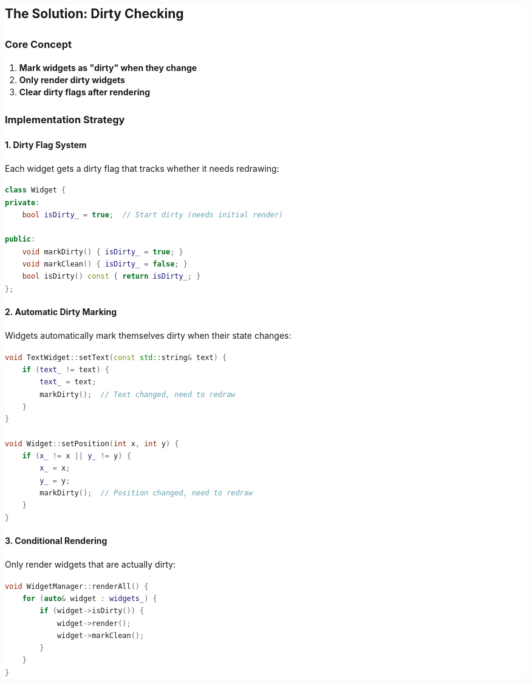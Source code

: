 ## The Solution: Dirty Checking

### Core Concept
1. **Mark widgets as "dirty" when they change**
2. **Only render dirty widgets**
3. **Clear dirty flags after rendering**

### Implementation Strategy

#### 1. Dirty Flag System
Each widget gets a dirty flag that tracks whether it needs redrawing:

```cpp
class Widget {
private:
    bool isDirty_ = true;  // Start dirty (needs initial render)
    
public:
    void markDirty() { isDirty_ = true; }
    void markClean() { isDirty_ = false; }
    bool isDirty() const { return isDirty_; }
};
```

#### 2. Automatic Dirty Marking
Widgets automatically mark themselves dirty when their state changes:

```cpp
void TextWidget::setText(const std::string& text) {
    if (text_ != text) {
        text_ = text;
        markDirty();  // Text changed, need to redraw
    }
}

void Widget::setPosition(int x, int y) {
    if (x_ != x || y_ != y) {
        x_ = x;
        y_ = y;
        markDirty();  // Position changed, need to redraw
    }
}
```

#### 3. Conditional Rendering
Only render widgets that are actually dirty:

```cpp
void WidgetManager::renderAll() {
    for (auto& widget : widgets_) {
        if (widget->isDirty()) {
            widget->render();
            widget->markClean();
        }
    }
}
```
